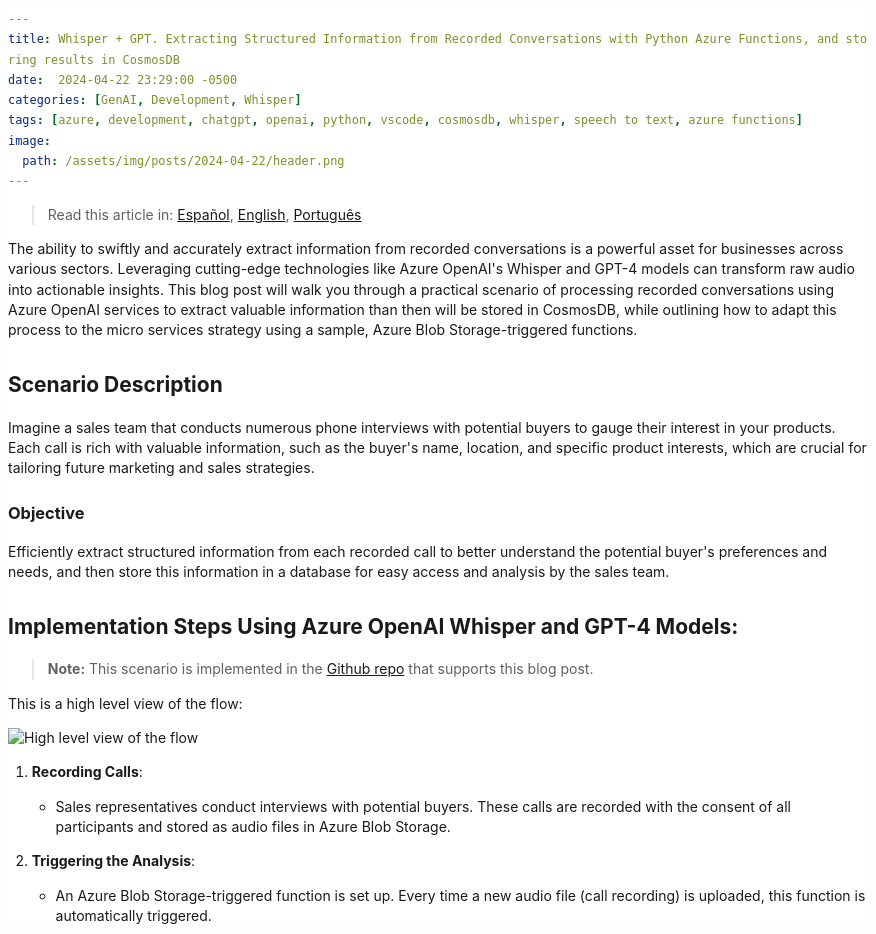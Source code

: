 ```yaml
---
title: Whisper + GPT. Extracting Structured Information from Recorded Conversations with Python Azure Functions, and storing results in CosmosDB
date:  2024-04-22 23:29:00 -0500
categories: [GenAI, Development, Whisper]   
tags: [azure, development, chatgpt, openai, python, vscode, cosmosdb, whisper, speech to text, azure functions]
image:
  path: /assets/img/posts/2024-04-22/header.png
---
```


> Read this article in: [Español](https://warnov.com/@whisper-gpt-post-es), [English](https://warnov.com/@whisper-gpt-post), [Português](https://warnov.com/@whisper-gpt-post-pt)

The ability to swiftly and accurately extract information from recorded conversations is a powerful asset for businesses across various sectors. Leveraging cutting-edge technologies like Azure OpenAI's Whisper and GPT-4 models can transform raw audio into actionable insights. This blog post will walk you through a practical scenario of processing recorded conversations using Azure OpenAI services to extract valuable information than then will be stored in CosmosDB, while outlining how to adapt this process to the micro services strategy using a sample, Azure Blob Storage-triggered functions.

## Scenario Description
Imagine a sales team that conducts numerous phone interviews with potential buyers to gauge their interest in your products. Each call is rich with valuable information, such as the buyer's name, location, and specific product interests, which are crucial for tailoring future marketing and sales strategies.

### Objective
 Efficiently extract structured information from each recorded call to better understand the potential buyer's preferences and needs, and then store this information in a database for easy access and analysis by the sales team.

## Implementation Steps Using Azure OpenAI Whisper and GPT-4 Models:

> **Note:** This scenario is implemented in the [Github repo](https://warnov.com/@whisper-gpt) that supports this blog post.

This is a high level view of the flow:

![High level view of the flow](/assets/img/posts/2024-04-22/highLevelFlow.png)

1. **Recording Calls**:
   - Sales representatives conduct interviews with potential buyers. These calls are recorded with the consent of all participants and stored as audio files in Azure Blob Storage.

2. **Triggering the Analysis**:
   - An Azure Blob Storage-triggered function is set up. Every time a new audio file (call recording) is uploaded, this function is automatically triggered.
